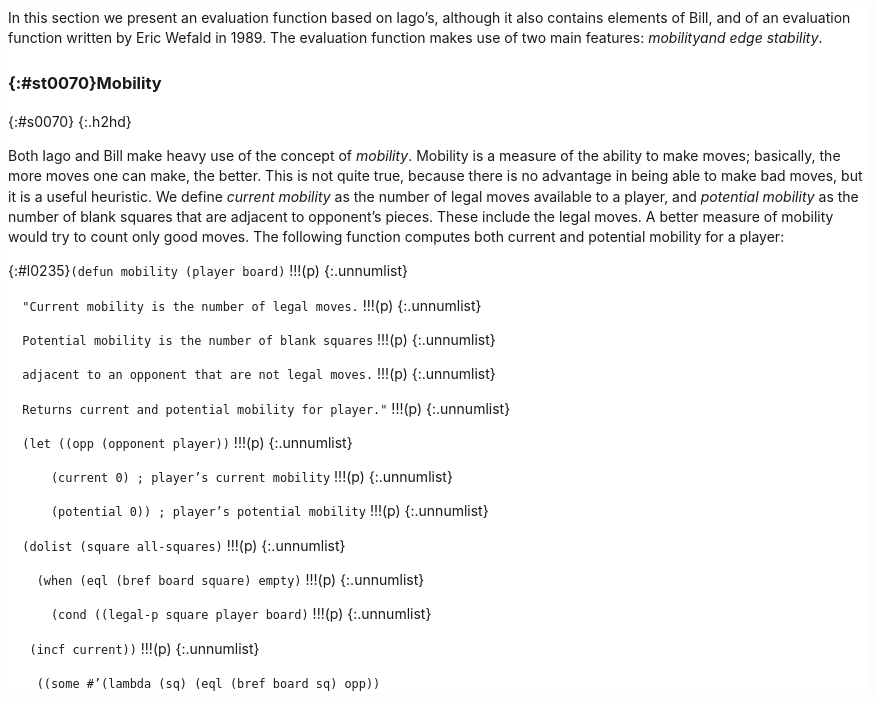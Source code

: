 In this section we present an evaluation function based on Iago’s, although it also contains elements of Bill, and of an evaluation function written by Eric Wefald in 1989.
The evaluation function makes use of two main features: *mobilityand edge stability*.

### [ ](#){:#st0070}Mobility
{:#s0070}
{:.h2hd}

Both Iago and Bill make heavy use of the concept of *mobility*.
Mobility is a measure of the ability to make moves; basically, the more moves one can make, the better.
This is not quite true, because there is no advantage in being able to make bad moves, but it is a useful heuristic.
We define *current mobility* as the number of legal moves available to a player, and *potential mobility* as the number of blank squares that are adjacent to opponent’s pieces.
These include the legal moves.
A better measure of mobility would try to count only good moves.
The following function computes both current and potential mobility for a player:

[ ](#){:#l0235}`(defun mobility (player board)`
!!!(p) {:.unnumlist}

`  "Current mobility is the number of legal moves.`
!!!(p) {:.unnumlist}

`  Potential mobility is the number of blank squares`
!!!(p) {:.unnumlist}

`  adjacent to an opponent that are not legal moves.`
!!!(p) {:.unnumlist}

`  Returns current and potential mobility for player."`
!!!(p) {:.unnumlist}

`  (let ((opp (opponent player))`
!!!(p) {:.unnumlist}

`      (current 0) ; player’s current mobility`
!!!(p) {:.unnumlist}

`      (potential 0)) ; player’s potential mobility`
!!!(p) {:.unnumlist}

`  (dolist (square all-squares)`
!!!(p) {:.unnumlist}

`    (when (eql (bref board square) empty)`
!!!(p) {:.unnumlist}

`      (cond ((legal-p square player board)`
!!!(p) {:.unnumlist}

`   (incf current))`
!!!(p) {:.unnumlist}

`    ((some #’(lambda (sq) (eql (bref board sq) opp))`
